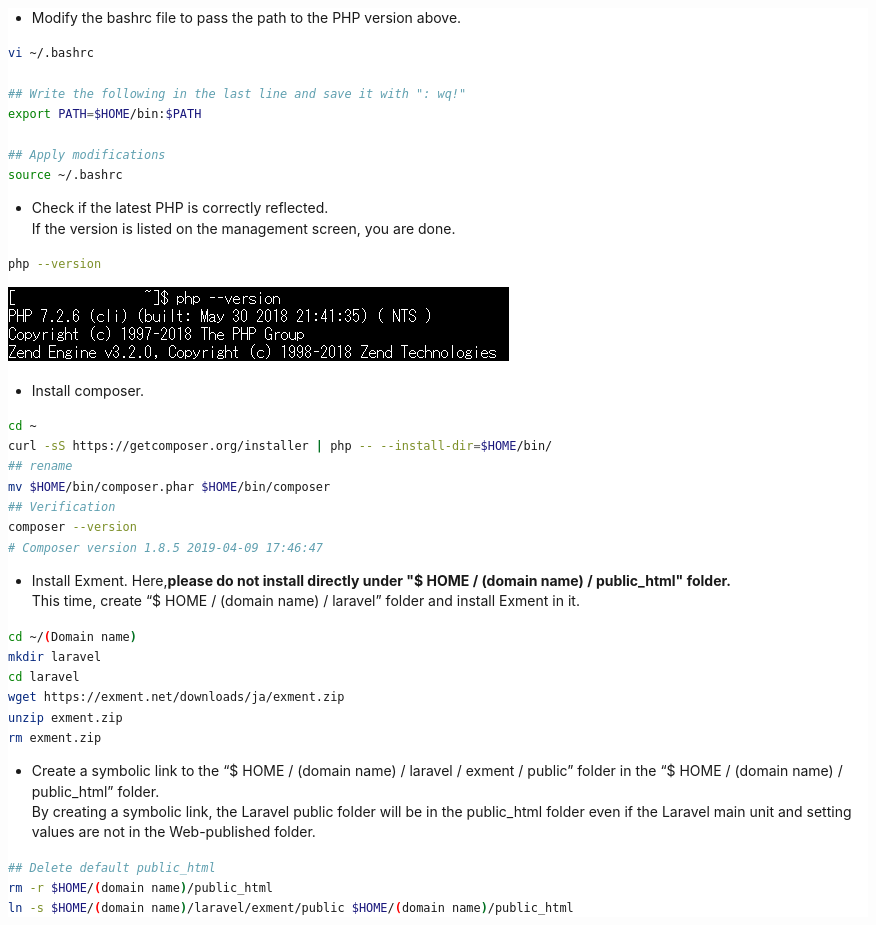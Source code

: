 - Modify the bashrc file to pass the path to the PHP version above.  

~~~ bash
vi ~/.bashrc

## Write the following in the last line and save it with ": wq!"
export PATH=$HOME/bin:$PATH

## Apply modifications
source ~/.bashrc
~~~

- Check if the latest PHP is correctly reflected.  
If the version is listed on the management screen, you are done.  

~~~ bash
php --version
~~~

![Xserver設定](img/install/install_xserver5.png)  

- Install composer.  

~~~ bash
cd ~
curl -sS https://getcomposer.org/installer | php -- --install-dir=$HOME/bin/
## rename
mv $HOME/bin/composer.phar $HOME/bin/composer
## Verification
composer --version
# Composer version 1.8.5 2019-04-09 17:46:47
~~~

- Install Exment. Here,**please do not install directly under "$ HOME / (domain name) / public_html" folder.**  
This time, create “$ HOME / (domain name) / laravel” folder and install Exment in it.  

~~~ bash
cd ~/(Domain name)
mkdir laravel
cd laravel
wget https://exment.net/downloads/ja/exment.zip
unzip exment.zip
rm exment.zip
~~~

- Create a symbolic link to the “$ HOME / (domain name) / laravel / exment / public” folder in the “$ HOME / (domain name) / public_html” folder.  
By creating a symbolic link, the Laravel public folder will be in the public_html folder even if the Laravel main unit and setting values ​​are not in the Web-published folder.  

~~~ bash
## Delete default public_html
rm -r $HOME/(domain name)/public_html
ln -s $HOME/(domain name)/laravel/exment/public $HOME/(domain name)/public_html
~~~
